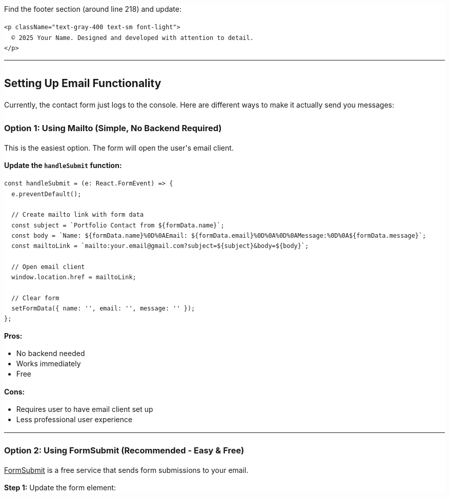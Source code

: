 Find the footer section (around line 218) and update:

```tsx
<p className="text-gray-400 text-sm font-light">
  © 2025 Your Name. Designed and developed with attention to detail.
</p>
```

---

## Setting Up Email Functionality

Currently, the contact form just logs to the console. Here are different ways to make it actually send you messages:

### Option 1: Using Mailto (Simple, No Backend Required)

This is the easiest option. The form will open the user's email client.

**Update the `handleSubmit` function:**

```tsx
const handleSubmit = (e: React.FormEvent) => {
  e.preventDefault();
  
  // Create mailto link with form data
  const subject = `Portfolio Contact from ${formData.name}`;
  const body = `Name: ${formData.name}%0D%0AEmail: ${formData.email}%0D%0A%0D%0AMessage:%0D%0A${formData.message}`;
  const mailtoLink = `mailto:your.email@gmail.com?subject=${subject}&body=${body}`;
  
  // Open email client
  window.location.href = mailtoLink;
  
  // Clear form
  setFormData({ name: '', email: '', message: '' });
};
```

**Pros:** 
- No backend needed
- Works immediately
- Free

**Cons:** 
- Requires user to have email client set up
- Less professional user experience

---

### Option 2: Using FormSubmit (Recommended - Easy & Free)

[FormSubmit](https://formsubmit.co/) is a free service that sends form submissions to your email.

**Step 1:** Update the form element:
